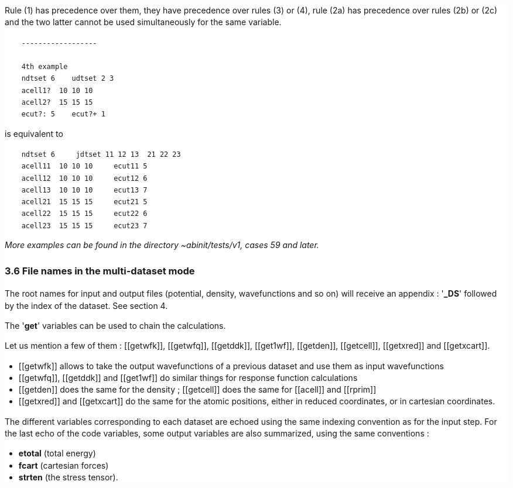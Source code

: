 Rule (1) has precedence over them, they have precedence over rules (3) or (4),
rule (2a) has precedence over rules (2b) or (2c) and the two latter cannot be
used simultaneously for the same variable.

    
    
        ------------------
    
        4th example
        ndtset 6    udtset 2 3
        acell1?  10 10 10
        acell2?  15 15 15
        ecut?: 5    ecut?+ 1
     

is equivalent to

    
    
        ndtset 6     jdtset 11 12 13  21 22 23
        acell11  10 10 10     ecut11 5
        acell12  10 10 10     ecut12 6
        acell13  10 10 10     ecut13 7
        acell21  15 15 15     ecut21 5
        acell22  15 15 15     ecut22 6
        acell23  15 15 15     ecut23 7
     

_More examples can be found in the directory ~abinit/tests/v1, cases 59 and
later._



### 3.6 File names in the multi-dataset mode

  
The root names for input and output files (potential, density, wavefunctions
and so on) will receive an appendix : '**_DS**' followed by the index of the
dataset. See section 4.

The '**get**' variables can be used to chain the calculations.

Let us mention a few of them : [[getwfk]], [[getwfq]], [[getddk]], [[get1wf]],
[[getden]], [[getcell]], [[getxred]] and [[getxcart]].

  * [[getwfk]] allows to take the output wavefunctions of a previous dataset and use them as input wavefunctions 
  * [[getwfq]], [[getddk]] and [[get1wf]] do similar things for response function calculations 
  * [[getden]] does the same for the density ; [[getcell]] does the same for [[acell]] and [[rprim]] 
  * [[getxred]] and [[getxcart]] do the same for the atomic positions, either in reduced coordinates, or in cartesian coordinates. 

The different variables corresponding to each dataset are echoed using the
same indexing convention as for the input step. For the last echo of the code
variables, some output variables are also summarized, using the same
conventions :

  * **etotal** (total energy) 
  * **fcart** (cartesian forces) 
  * **strten** (the stress tensor). 
